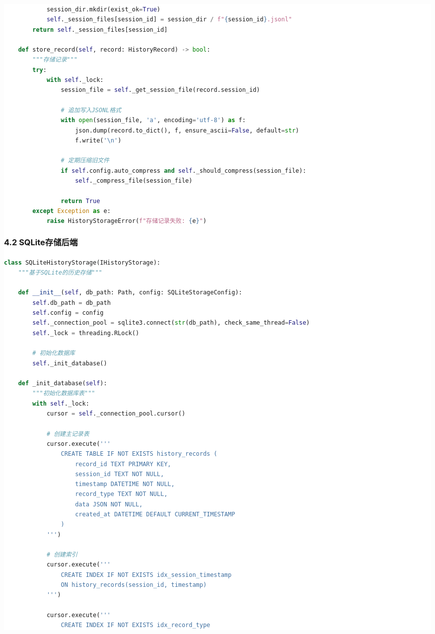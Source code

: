 ```python
            session_dir.mkdir(exist_ok=True)
            self._session_files[session_id] = session_dir / f"{session_id}.jsonl"
        return self._session_files[session_id]
    
    def store_record(self, record: HistoryRecord) -> bool:
        """存储记录"""
        try:
            with self._lock:
                session_file = self._get_session_file(record.session_id)
                
                # 追加写入JSONL格式
                with open(session_file, 'a', encoding='utf-8') as f:
                    json.dump(record.to_dict(), f, ensure_ascii=False, default=str)
                    f.write('\n')
                
                # 定期压缩旧文件
                if self.config.auto_compress and self._should_compress(session_file):
                    self._compress_file(session_file)
                
                return True
        except Exception as e:
            raise HistoryStorageError(f"存储记录失败: {e}")
```

### 4.2 SQLite存储后端
```python
class SQLiteHistoryStorage(IHistoryStorage):
    """基于SQLite的历史存储"""
    
    def __init__(self, db_path: Path, config: SQLiteStorageConfig):
        self.db_path = db_path
        self.config = config
        self._connection_pool = sqlite3.connect(str(db_path), check_same_thread=False)
        self._lock = threading.RLock()
        
        # 初始化数据库
        self._init_database()
    
    def _init_database(self):
        """初始化数据库表"""
        with self._lock:
            cursor = self._connection_pool.cursor()
            
            # 创建主记录表
            cursor.execute('''
                CREATE TABLE IF NOT EXISTS history_records (
                    record_id TEXT PRIMARY KEY,
                    session_id TEXT NOT NULL,
                    timestamp DATETIME NOT NULL,
                    record_type TEXT NOT NULL,
                    data JSON NOT NULL,
                    created_at DATETIME DEFAULT CURRENT_TIMESTAMP
                )
            ''')
            
            # 创建索引
            cursor.execute('''
                CREATE INDEX IF NOT EXISTS idx_session_timestamp 
                ON history_records(session_id, timestamp)
            ''')
            
            cursor.execute('''
                CREATE INDEX IF NOT EXISTS idx_record_type 
```